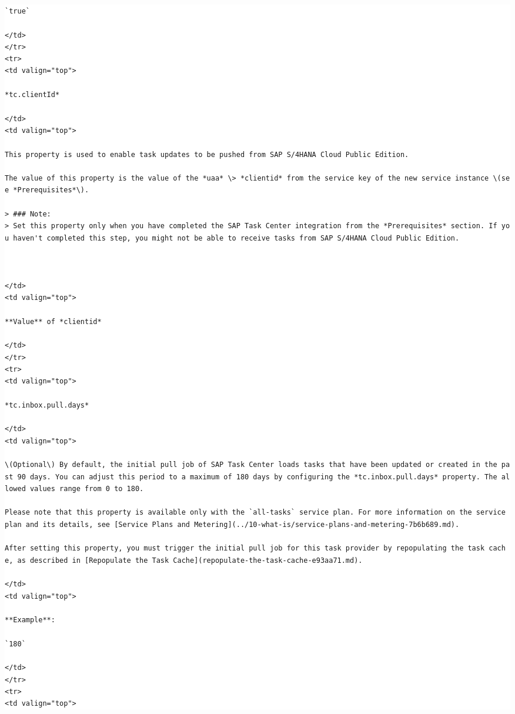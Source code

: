     `true`
    
    </td>
    </tr>
    <tr>
    <td valign="top">
    
    *tc.clientId*
    
    </td>
    <td valign="top">
    
    This property is used to enable task updates to be pushed from SAP S/4HANA Cloud Public Edition.

    The value of this property is the value of the *uaa* \> *clientid* from the service key of the new service instance \(see *Prerequisites*\).

    > ### Note:  
    > Set this property only when you have completed the SAP Task Center integration from the *Prerequisites* section. If you haven't completed this step, you might not be able to receive tasks from SAP S/4HANA Cloud Public Edition.


    
    </td>
    <td valign="top">
    
    **Value** of *clientid*
    
    </td>
    </tr>
    <tr>
    <td valign="top">
    
    *tc.inbox.pull.days*
    
    </td>
    <td valign="top">
    
    \(Optional\) By default, the initial pull job of SAP Task Center loads tasks that have been updated or created in the past 90 days. You can adjust this period to a maximum of 180 days by configuring the *tc.inbox.pull.days* property. The allowed values range from 0 to 180.

    Please note that this property is available only with the `all-tasks` service plan. For more information on the service plan and its details, see [Service Plans and Metering](../10-what-is/service-plans-and-metering-7b6b689.md).

    After setting this property, you must trigger the initial pull job for this task provider by repopulating the task cache, as described in [Repopulate the Task Cache](repopulate-the-task-cache-e93aa71.md).
    
    </td>
    <td valign="top">
    
    **Example**:

    `180`
    
    </td>
    </tr>
    <tr>
    <td valign="top">
    